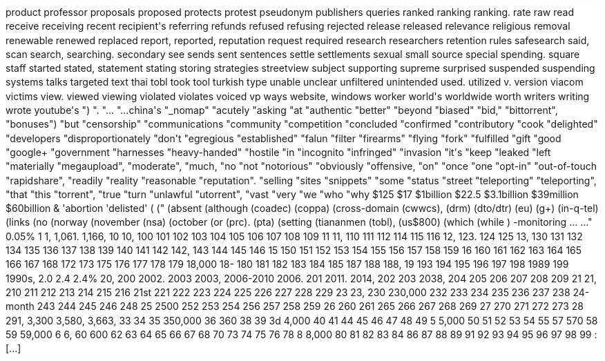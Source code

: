 product professor proposals proposed protects protest pseudonym publishers queries ranked ranking ranking. rate raw read receive receiving recent recipient's referring refunds refused refusing rejected release released relevance religious removal renewable renewed replaced report, reported, reputation request required research researchers retention rules safesearch said, scan search, searching. secondary see sends sent sentences settle settlements sexual small source special spending. square staff started stated, statement stating storing strategies streetview subject supporting supreme surprised suspended suspending systems talks targeted text thai tobl took tool turkish type unable unclear unfiltered unintended used. utilized v. version viacom victims view. viewed viewing violated violates voiced vp ways website, windows worker world's worldwide worth writers writing wrote youtube's ") ". "... "...china's "_nomap" "acutely "asking "at "authentic "better" "beyond "biased" "bid," "bittorrent", "bonuses") "but "censorship" "communications "community "competition "concluded "confirmed "contributory "cook "delighted" "developers "disproportionately "don't "egregious "established" "falun "filter "firearms" "flying "fork" "fulfilled "gift "good "google+ "government "harnesses "heavy-handed" "hostile "in "incognito "infringed" "invasion "it's "keep "leaked "left "materially "megaupload", "moderate", "much, "no "not "notorious" "obviously "offensive, "on" "once "one "opt-in" "out-of-touch "rapidshare", "readily "reality "reasonable "reputation". "selling "sites "snippets" "some "status "street "teleporting" "teleporting", "that "this "torrent", "true "turn "unlawful "utorrent", "vast "very "we "who "why $125 $17 $1billion $22.5 $3.1billion $39million $60billion & 'abortion 'delisted' ( (" (absent (although (coadec) (coppa) (cross-domain (cwwcs), (drm) (dto/dtr) (eu) (g+) (in-q-tel) (links (no (norway (november (nsa) (october (or (prc). (pta) (setting (tiananmen (tobl), (us$800) (which (while ) -monitoring ... ..." 0.05% 1 1, 1,061. 1,166, 10 10, 100 101 102 103 104 105 106 107 108 109 11 11, 110 111 112 114 115 116 12, 123. 124 125 13, 130 131 132 134 135 136 137 138 139 140 141 142 142, 143 144 145 146 15 150 151 152 153 154 155 156 157 158 159 16 160 161 162 163 164 165 166 167 168 172 173 175 176 177 178 179 18,000 18- 180 181 182 183 184 185 187 188 188, 19 193 194 195 196 197 198 1989 199 1990s, 2.0 2.4 2.4% 20, 200 2002. 2003 2003, 2006-2010 2006. 201 2011. 2014, 202 203 2038, 204 205 206 207 208 209 21 21, 210 211 212 213 214 215 216 21st 221 222 223 224 225 226 227 228 229 23 23, 230 230,000 232 233 234 235 236 237 238 24-month 243 244 245 246 248 25 2500 252 253 254 256 257 258 259 26 260 261 265 266 267 268 269 27 270 271 272 273 28 291, 3,300 3,580, 3,663, 33 34 35 350,000 36 360 38 39 3d 4,000 40 41 44 45 46 47 48 49 5 5,000 50 51 52 53 54 55 57 570 58 59 59,000 6 6, 60 600 62 63 64 65 66 67 68 70 73 74 75 76 78 8 8,000 80 81 82 83 84 86 87 88 89 91 92 93 94 95 96 97 98 99 : [...]